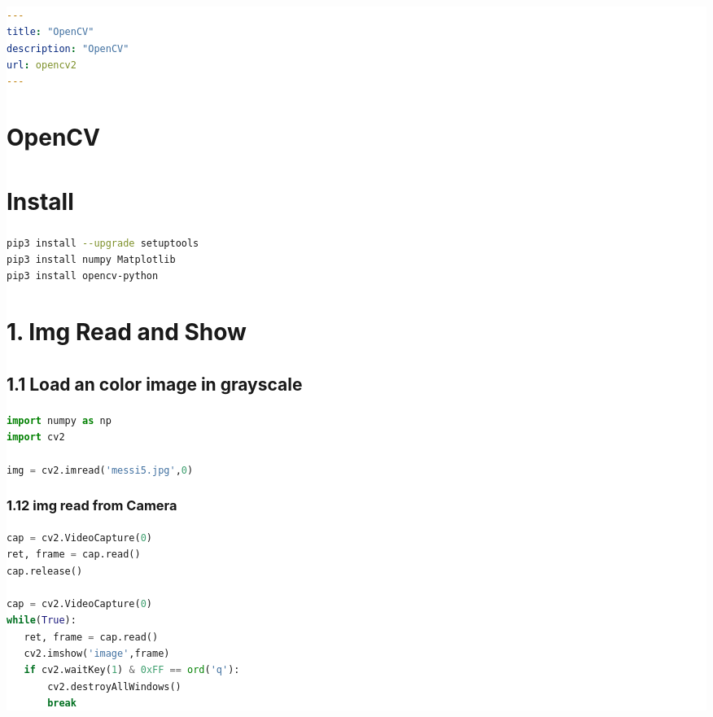 ```yaml
---
title: "OpenCV"
description: "OpenCV"
url: opencv2
---
```


# OpenCV

<a name="Y6vHH"></a>
# Install


```bash
pip3 install --upgrade setuptools
pip3 install numpy Matplotlib
pip3 install opencv-python
```


<a name="o64ZD"></a>
# 1. Img Read and Show
<a name="THijk"></a>
##
<a name="Qs3gR"></a>
## 1.1 Load an color image in grayscale
```python
import numpy as np
import cv2

img = cv2.imread('messi5.jpg',0)
```


<a name="sShM1"></a>
### 1.12 img read from Camera


```python
cap = cv2.VideoCapture(0)
ret, frame = cap.read()
cap.release()

cap = cv2.VideoCapture(0)
while(True):
   ret, frame = cap.read()
   cv2.imshow('image',frame)
   if cv2.waitKey(1) & 0xFF == ord('q'):
       cv2.destroyAllWindows()
       break
```
